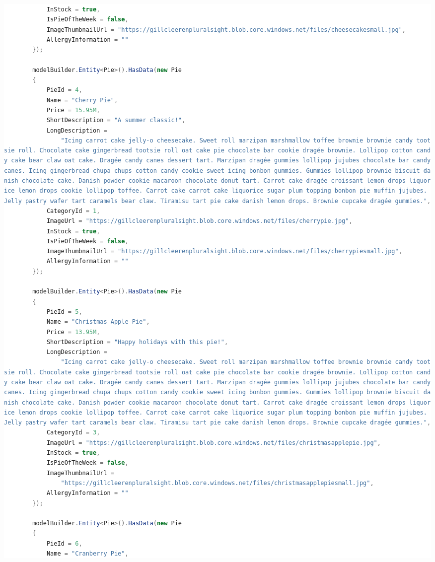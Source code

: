 ```csharp
            InStock = true,
            IsPieOfTheWeek = false,
            ImageThumbnailUrl = "https://gillcleerenpluralsight.blob.core.windows.net/files/cheesecakesmall.jpg",
            AllergyInformation = ""
        });

        modelBuilder.Entity<Pie>().HasData(new Pie
        {
            PieId = 4,
            Name = "Cherry Pie",
            Price = 15.95M,
            ShortDescription = "A summer classic!",
            LongDescription =
                "Icing carrot cake jelly-o cheesecake. Sweet roll marzipan marshmallow toffee brownie brownie candy tootsie roll. Chocolate cake gingerbread tootsie roll oat cake pie chocolate bar cookie dragée brownie. Lollipop cotton candy cake bear claw oat cake. Dragée candy canes dessert tart. Marzipan dragée gummies lollipop jujubes chocolate bar candy canes. Icing gingerbread chupa chups cotton candy cookie sweet icing bonbon gummies. Gummies lollipop brownie biscuit danish chocolate cake. Danish powder cookie macaroon chocolate donut tart. Carrot cake dragée croissant lemon drops liquorice lemon drops cookie lollipop toffee. Carrot cake carrot cake liquorice sugar plum topping bonbon pie muffin jujubes. Jelly pastry wafer tart caramels bear claw. Tiramisu tart pie cake danish lemon drops. Brownie cupcake dragée gummies.",
            CategoryId = 1,
            ImageUrl = "https://gillcleerenpluralsight.blob.core.windows.net/files/cherrypie.jpg",
            InStock = true,
            IsPieOfTheWeek = false,
            ImageThumbnailUrl = "https://gillcleerenpluralsight.blob.core.windows.net/files/cherrypiesmall.jpg",
            AllergyInformation = ""
        });

        modelBuilder.Entity<Pie>().HasData(new Pie
        {
            PieId = 5,
            Name = "Christmas Apple Pie",
            Price = 13.95M,
            ShortDescription = "Happy holidays with this pie!",
            LongDescription =
                "Icing carrot cake jelly-o cheesecake. Sweet roll marzipan marshmallow toffee brownie brownie candy tootsie roll. Chocolate cake gingerbread tootsie roll oat cake pie chocolate bar cookie dragée brownie. Lollipop cotton candy cake bear claw oat cake. Dragée candy canes dessert tart. Marzipan dragée gummies lollipop jujubes chocolate bar candy canes. Icing gingerbread chupa chups cotton candy cookie sweet icing bonbon gummies. Gummies lollipop brownie biscuit danish chocolate cake. Danish powder cookie macaroon chocolate donut tart. Carrot cake dragée croissant lemon drops liquorice lemon drops cookie lollipop toffee. Carrot cake carrot cake liquorice sugar plum topping bonbon pie muffin jujubes. Jelly pastry wafer tart caramels bear claw. Tiramisu tart pie cake danish lemon drops. Brownie cupcake dragée gummies.",
            CategoryId = 3,
            ImageUrl = "https://gillcleerenpluralsight.blob.core.windows.net/files/christmasapplepie.jpg",
            InStock = true,
            IsPieOfTheWeek = false,
            ImageThumbnailUrl =
                "https://gillcleerenpluralsight.blob.core.windows.net/files/christmasapplepiesmall.jpg",
            AllergyInformation = ""
        });

        modelBuilder.Entity<Pie>().HasData(new Pie
        {
            PieId = 6,
            Name = "Cranberry Pie",
```